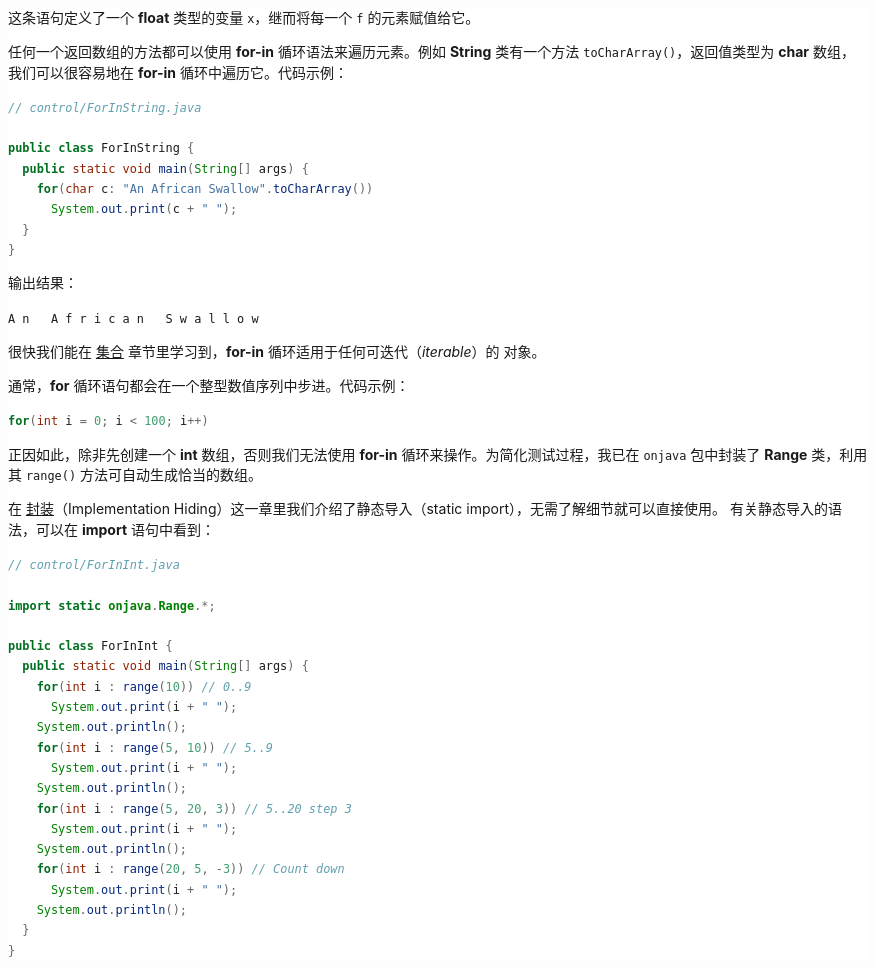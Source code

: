 这条语句定义了一个 **float** 类型的变量 `x`，继而将每一个 `f` 的元素赋值给它。

任何一个返回数组的方法都可以使用 **for-in** 循环语法来遍历元素。例如 **String** 类有一个方法 `toCharArray()`，返回值类型为 **char** 数组，我们可以很容易地在 **for-in** 循环中遍历它。代码示例：

```java
// control/ForInString.java

public class ForInString {
  public static void main(String[] args) {
    for(char c: "An African Swallow".toCharArray())
      System.out.print(c + " ");
  }
}
```

输出结果：

```
A n   A f r i c a n   S w a l l o w
```

很快我们能在 [集合](./12-Collections.md) 章节里学习到，**for-in** 循环适用于任何可迭代（*iterable*）的 对象。

通常，**for** 循环语句都会在一个整型数值序列中步进。代码示例：

```java
for(int i = 0; i < 100; i++)
```

正因如此，除非先创建一个 **int** 数组，否则我们无法使用 **for-in** 循环来操作。为简化测试过程，我已在 `onjava` 包中封装了 **Range** 类，利用其 `range()` 方法可自动生成恰当的数组。

在 [封装](./07-Implementation-Hiding.md)（Implementation Hiding）这一章里我们介绍了静态导入（static import），无需了解细节就可以直接使用。 有关静态导入的语法，可以在 **import** 语句中看到：

```java
// control/ForInInt.java

import static onjava.Range.*;

public class ForInInt {
  public static void main(String[] args) {
    for(int i : range(10)) // 0..9
      System.out.print(i + " ");
    System.out.println();
    for(int i : range(5, 10)) // 5..9
      System.out.print(i + " ");
    System.out.println();
    for(int i : range(5, 20, 3)) // 5..20 step 3
      System.out.print(i + " ");
    System.out.println();
    for(int i : range(20, 5, -3)) // Count down
      System.out.print(i + " ");
    System.out.println();
  }
}
```
